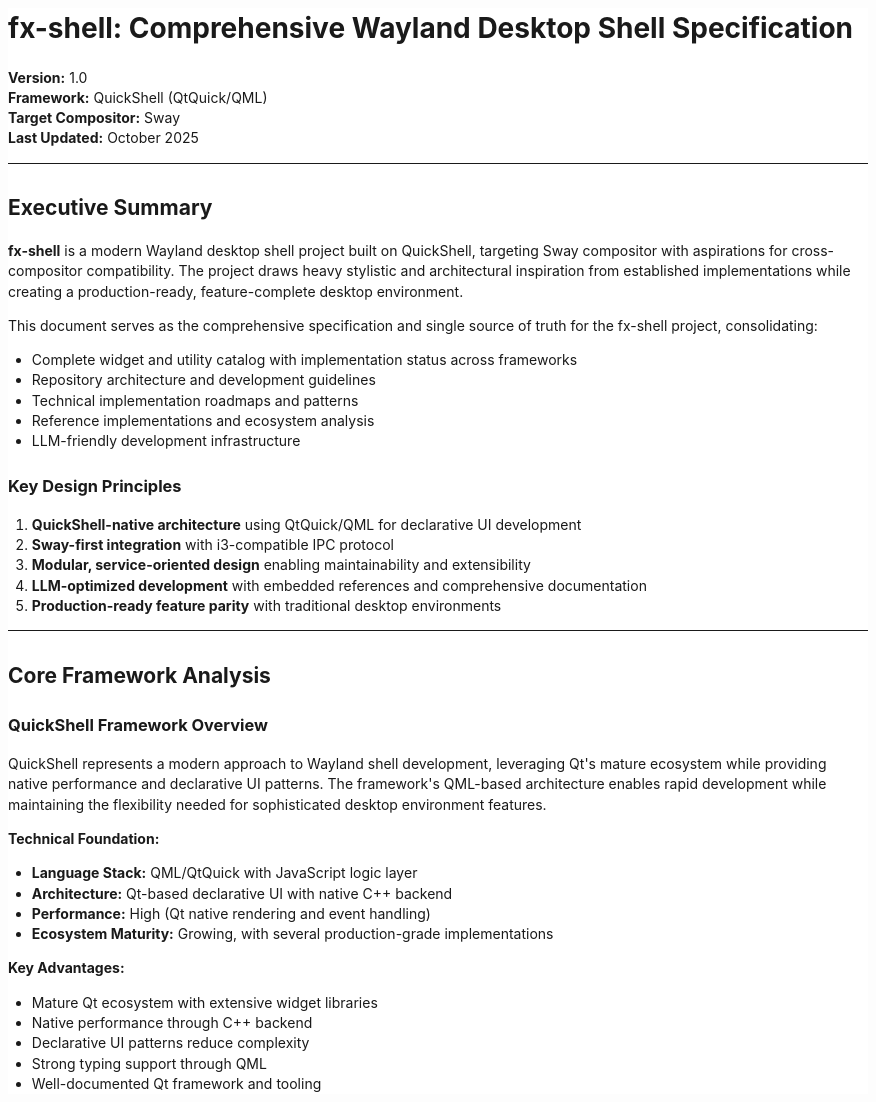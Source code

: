 # fx-shell: Comprehensive Wayland Desktop Shell Specification

**Version:** 1.0  
**Framework:** QuickShell (QtQuick/QML)  
**Target Compositor:** Sway  
**Last Updated:** October 2025

---

## Executive Summary

**fx-shell** is a modern Wayland desktop shell project built on QuickShell, targeting Sway compositor with aspirations for cross-compositor compatibility. The project draws heavy stylistic and architectural inspiration from established implementations while creating a production-ready, feature-complete desktop environment.

This document serves as the comprehensive specification and single source of truth for the fx-shell project, consolidating:
- Complete widget and utility catalog with implementation status across frameworks
- Repository architecture and development guidelines
- Technical implementation roadmaps and patterns
- Reference implementations and ecosystem analysis
- LLM-friendly development infrastructure

### Key Design Principles

1. **QuickShell-native architecture** using QtQuick/QML for declarative UI development
2. **Sway-first integration** with i3-compatible IPC protocol
3. **Modular, service-oriented design** enabling maintainability and extensibility
4. **LLM-optimized development** with embedded references and comprehensive documentation
5. **Production-ready feature parity** with traditional desktop environments

---

## Core Framework Analysis

### QuickShell Framework Overview

QuickShell represents a modern approach to Wayland shell development, leveraging Qt's mature ecosystem while providing native performance and declarative UI patterns. The framework's QML-based architecture enables rapid development while maintaining the flexibility needed for sophisticated desktop environment features.

**Technical Foundation:**
- **Language Stack:** QML/QtQuick with JavaScript logic layer
- **Architecture:** Qt-based declarative UI with native C++ backend
- **Performance:** High (Qt native rendering and event handling)
- **Ecosystem Maturity:** Growing, with several production-grade implementations

**Key Advantages:**
- Mature Qt ecosystem with extensive widget libraries
- Native performance through C++ backend
- Declarative UI patterns reduce complexity
- Strong typing support through QML
- Well-documented Qt framework and tooling
